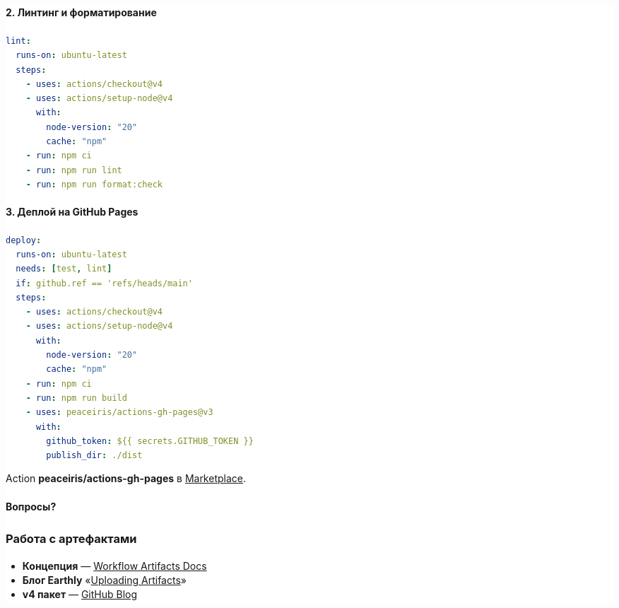 

#### 2. Линтинг и форматирование

```yaml
lint:
  runs-on: ubuntu-latest
  steps:
    - uses: actions/checkout@v4
    - uses: actions/setup-node@v4
      with:
        node-version: "20"
        cache: "npm"
    - run: npm ci
    - run: npm run lint
    - run: npm run format:check
```



#### 3. Деплой на GitHub Pages

```yaml
deploy:
  runs-on: ubuntu-latest
  needs: [test, lint]
  if: github.ref == 'refs/heads/main'
  steps:
    - uses: actions/checkout@v4
    - uses: actions/setup-node@v4
      with:
        node-version: "20"
        cache: "npm"
    - run: npm ci
    - run: npm run build
    - uses: peaceiris/actions-gh-pages@v3
      with:
        github_token: ${{ secrets.GITHUB_TOKEN }}
        publish_dir: ./dist
```

Action **peaceiris/actions-gh-pages** в [Marketplace](https://github.com/marketplace/actions/deploy-to-github-pages).



#### Вопросы?



### Работа с артефактами

- **Концепция** — [Workflow Artifacts Docs](https://docs.github.com/en/actions/using-workflows/storing-workflow-data-as-artifacts)
- **Блог Earthly** «[Uploading Artifacts](https://earthly.dev/blog/github-action-artifacts/)»
- **v4 пакет** — [GitHub Blog](https://github.blog/news-insights/product-news/get-started-with-v4-of-github-actions-artifacts/)
